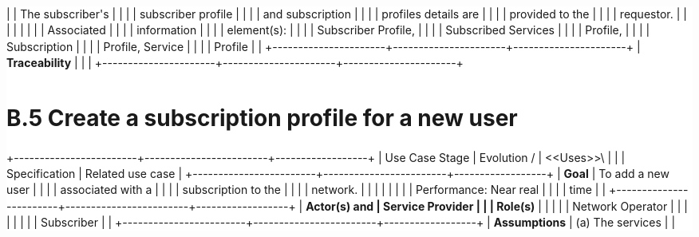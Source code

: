 |                      | The subscriber's     |                      |
|                      | subscriber profile   |                      |
|                      | and subscription     |                      |
|                      | profiles details are |                      |
|                      | provided to the      |                      |
|                      | requestor.           |                      |
|                      |                      |                      |
|                      | Associated           |                      |
|                      | information          |                      |
|                      | element(s):          |                      |
|                      | Subscriber Profile,  |                      |
|                      | Subscribed Services  |                      |
|                      | Profile,             |                      |
|                      | Subscription         |                      |
|                      | Profile, Service     |                      |
|                      | Profile              |                      |
+----------------------+----------------------+----------------------+
| **Traceability**     |                      |                      |
+----------------------+----------------------+----------------------+

B.5 Create a subscription profile for a new user
================================================

+------------------------+------------------------+------------------+
| Use Case Stage         | Evolution /            | \<\<Uses\>\>\    |
|                        | Specification          | Related use case |
+------------------------+------------------------+------------------+
| **Goal**               | To add a new user      |                  |
|                        | associated with a      |                  |
|                        | subscription to the    |                  |
|                        | network.               |                  |
|                        |                        |                  |
|                        | Performance: Near real |                  |
|                        | time                   |                  |
+------------------------+------------------------+------------------+
| **Actor(s) and         | Service Provider       |                  |
| Role(s)**              |                        |                  |
|                        | Network Operator       |                  |
|                        |                        |                  |
|                        | Subscriber             |                  |
+------------------------+------------------------+------------------+
| **Assumptions**        | \(a\) The services     |                  |